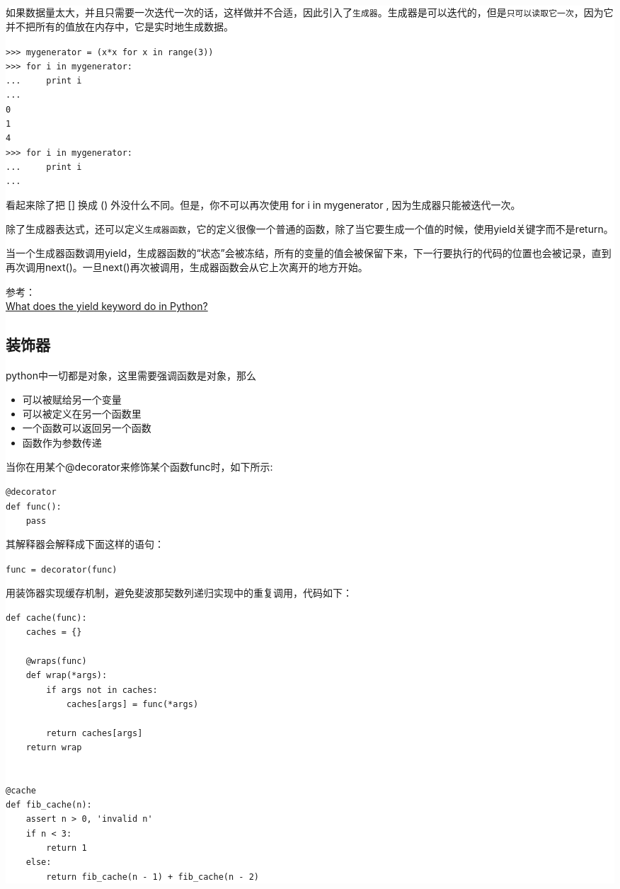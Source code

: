 如果数据量太大，并且只需要一次迭代一次的话，这样做并不合适，因此引入了`生成器`。生成器是可以迭代的，但是`只可以读取它一次`，因为它并不把所有的值放在内存中，它是实时地生成数据。

    >>> mygenerator = (x*x for x in range(3))
    >>> for i in mygenerator:
    ...     print i
    ...
    0
    1
    4
    >>> for i in mygenerator:
    ...     print i
    ...

看起来除了把 [] 换成 () 外没什么不同。但是，你不可以再次使用 for i in mygenerator , 因为生成器只能被迭代一次。

除了生成器表达式，还可以定义`生成器函数`，它的定义很像一个普通的函数，除了当它要生成一个值的时候，使用yield关键字而不是return。

当一个生成器函数调用yield，生成器函数的“状态”会被冻结，所有的变量的值会被保留下来，下一行要执行的代码的位置也会被记录，直到再次调用next()。一旦next()再次被调用，生成器函数会从它上次离开的地方开始。

参考：  
[What does the yield keyword do in Python?](http://stackoverflow.com/questions/231767/what-does-the-yield-keyword-do-in-python)

## 装饰器

python中一切都是对象，这里需要强调函数是对象，那么

* 可以被赋给另一个变量
* 可以被定义在另一个函数里
* 一个函数可以返回另一个函数
* 函数作为参数传递

当你在用某个@decorator来修饰某个函数func时，如下所示:

    @decorator
    def func():
        pass

其解释器会解释成下面这样的语句：

    func = decorator(func)

用装饰器实现缓存机制，避免斐波那契数列递归实现中的重复调用，代码如下：

    def cache(func):
        caches = {}
    
        @wraps(func)
        def wrap(*args):
            if args not in caches:
                caches[args] = func(*args)
    
            return caches[args]
        return wrap
    
    
    @cache
    def fib_cache(n):
        assert n > 0, 'invalid n'
        if n < 3:
            return 1
        else:
            return fib_cache(n - 1) + fib_cache(n - 2)
            